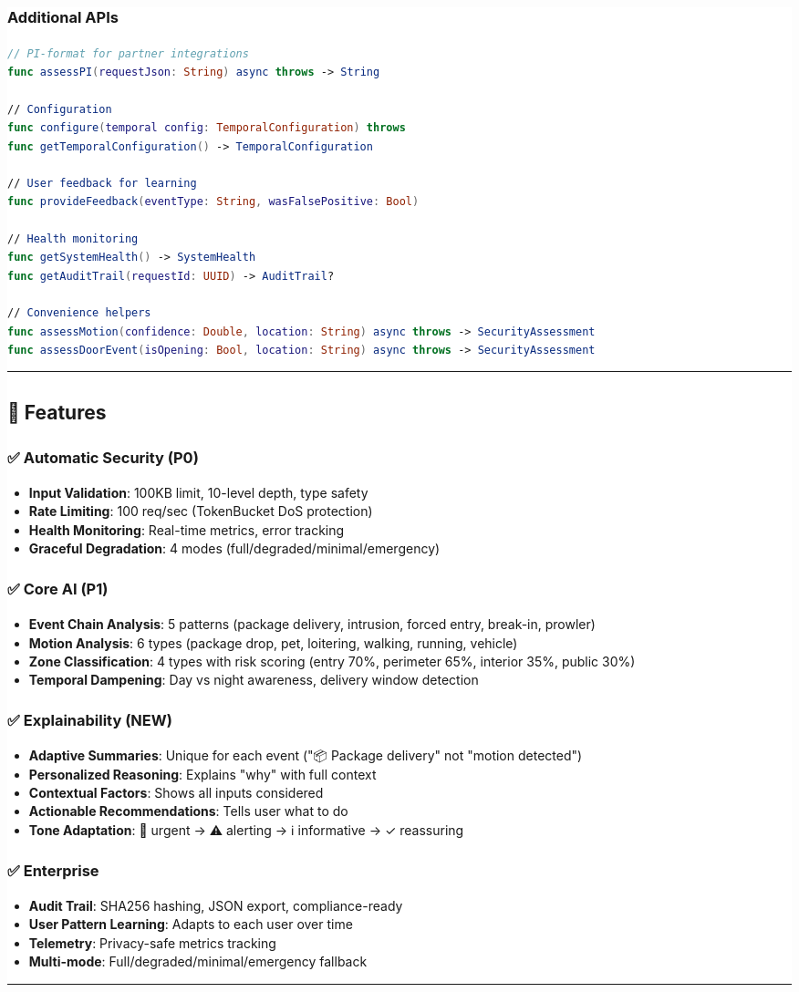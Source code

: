 ### Additional APIs

```swift
// PI-format for partner integrations
func assessPI(requestJson: String) async throws -> String

// Configuration
func configure(temporal config: TemporalConfiguration) throws
func getTemporalConfiguration() -> TemporalConfiguration

// User feedback for learning
func provideFeedback(eventType: String, wasFalsePositive: Bool)

// Health monitoring
func getSystemHealth() -> SystemHealth
func getAuditTrail(requestId: UUID) -> AuditTrail?

// Convenience helpers
func assessMotion(confidence: Double, location: String) async throws -> SecurityAssessment
func assessDoorEvent(isOpening: Bool, location: String) async throws -> SecurityAssessment
```

---

## 🎨 Features

### ✅ Automatic Security (P0)
- **Input Validation**: 100KB limit, 10-level depth, type safety
- **Rate Limiting**: 100 req/sec (TokenBucket DoS protection)
- **Health Monitoring**: Real-time metrics, error tracking
- **Graceful Degradation**: 4 modes (full/degraded/minimal/emergency)

### ✅ Core AI (P1)
- **Event Chain Analysis**: 5 patterns (package delivery, intrusion, forced entry, break-in, prowler)
- **Motion Analysis**: 6 types (package drop, pet, loitering, walking, running, vehicle)
- **Zone Classification**: 4 types with risk scoring (entry 70%, perimeter 65%, interior 35%, public 30%)
- **Temporal Dampening**: Day vs night awareness, delivery window detection

### ✅ Explainability (NEW)
- **Adaptive Summaries**: Unique for each event ("📦 Package delivery" not "motion detected")
- **Personalized Reasoning**: Explains "why" with full context
- **Contextual Factors**: Shows all inputs considered
- **Actionable Recommendations**: Tells user what to do
- **Tone Adaptation**: 🚨 urgent → ⚠️ alerting → ℹ️ informative → ✓ reassuring

### ✅ Enterprise
- **Audit Trail**: SHA256 hashing, JSON export, compliance-ready
- **User Pattern Learning**: Adapts to each user over time
- **Telemetry**: Privacy-safe metrics tracking
- **Multi-mode**: Full/degraded/minimal/emergency fallback

---